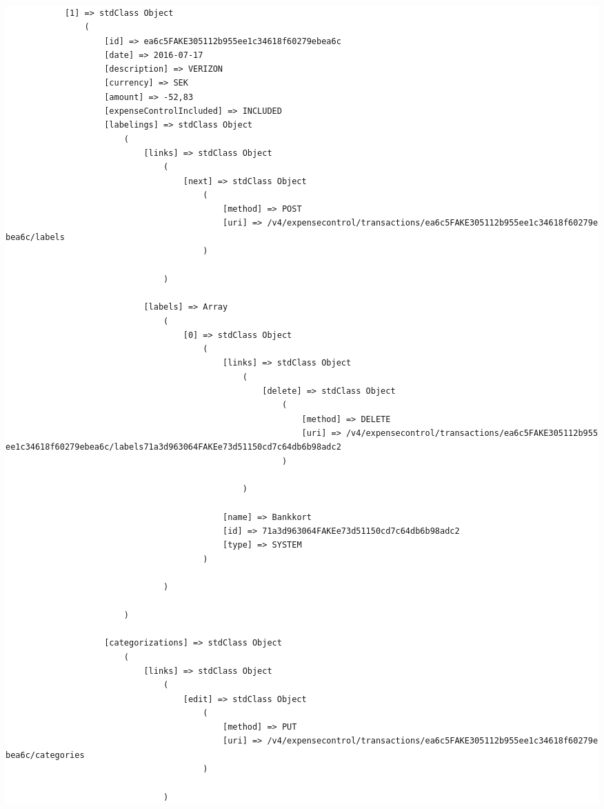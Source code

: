                 [1] => stdClass Object
                    (
                        [id] => ea6c5FAKE305112b955ee1c34618f60279ebea6c
                        [date] => 2016-07-17
                        [description] => VERIZON
                        [currency] => SEK
                        [amount] => -52,83
                        [expenseControlIncluded] => INCLUDED
                        [labelings] => stdClass Object
                            (
                                [links] => stdClass Object
                                    (
                                        [next] => stdClass Object
                                            (
                                                [method] => POST
                                                [uri] => /v4/expensecontrol/transactions/ea6c5FAKE305112b955ee1c34618f60279ebea6c/labels
                                            )
    
                                    )
    
                                [labels] => Array
                                    (
                                        [0] => stdClass Object
                                            (
                                                [links] => stdClass Object
                                                    (
                                                        [delete] => stdClass Object
                                                            (
                                                                [method] => DELETE
                                                                [uri] => /v4/expensecontrol/transactions/ea6c5FAKE305112b955ee1c34618f60279ebea6c/labels71a3d963064FAKEe73d51150cd7c64db6b98adc2
                                                            )
    
                                                    )
    
                                                [name] => Bankkort
                                                [id] => 71a3d963064FAKEe73d51150cd7c64db6b98adc2
                                                [type] => SYSTEM
                                            )
    
                                    )
    
                            )
    
                        [categorizations] => stdClass Object
                            (
                                [links] => stdClass Object
                                    (
                                        [edit] => stdClass Object
                                            (
                                                [method] => PUT
                                                [uri] => /v4/expensecontrol/transactions/ea6c5FAKE305112b955ee1c34618f60279ebea6c/categories
                                            )
    
                                    )
    